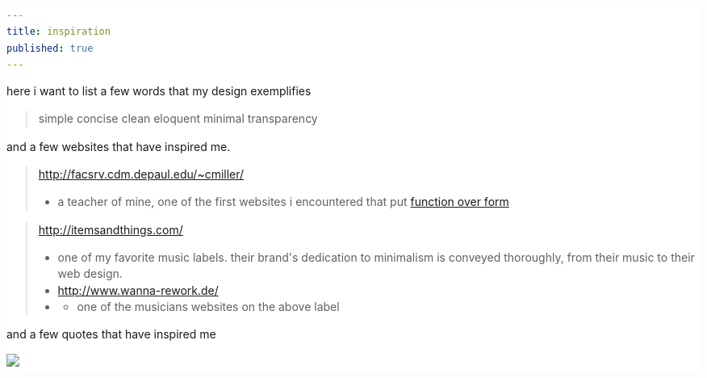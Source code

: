 ```yaml
---
title: inspiration
published: true
---
```

here i want to list a few words that my design exemplifies

> simple
concise
clean
eloquent
minimal
transparency



and a few websites that have inspired me.

> <http://facsrv.cdm.depaul.edu/~cmiller/>
> - a teacher of mine, one of the first websites i encountered that put [function over form](http://ims21.net/web_form_function.htm)

> <http://itemsandthings.com/>
> -  one of my favorite music labels. their brand&#39;s dedication to minimalism is conveyed thoroughly, from their music to their web design.
> - <http://www.wanna-rework.de/>
> - - one of the musicians websites on the above label 

and a few quotes that have inspired me

[<img src="http://i.imgur.com/0MAncfi.png" width="100%">](http://i.imgur.com/0MAncfi.png)

